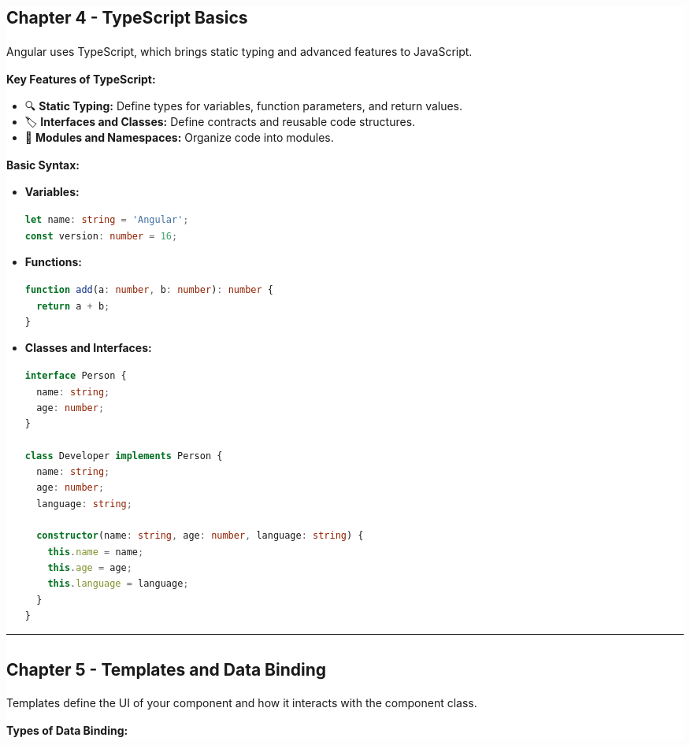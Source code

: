 
## Chapter 4 - TypeScript Basics

Angular uses TypeScript, which brings static typing and advanced features to JavaScript.

**Key Features of TypeScript:**

- 🔍 **Static Typing:** Define types for variables, function parameters, and return values.
- 🏷️ **Interfaces and Classes:** Define contracts and reusable code structures.
- 🧩 **Modules and Namespaces:** Organize code into modules.

**Basic Syntax:**

- **Variables:**

  ```typescript
  let name: string = 'Angular';
  const version: number = 16;
  ```

- **Functions:**

  ```typescript
  function add(a: number, b: number): number {
    return a + b;
  }
  ```

- **Classes and Interfaces:**

  ```typescript
  interface Person {
    name: string;
    age: number;
  }

  class Developer implements Person {
    name: string;
    age: number;
    language: string;

    constructor(name: string, age: number, language: string) {
      this.name = name;
      this.age = age;
      this.language = language;
    }
  }
  ```

---

## Chapter 5 - Templates and Data Binding

Templates define the UI of your component and how it interacts with the component class.

**Types of Data Binding:**
